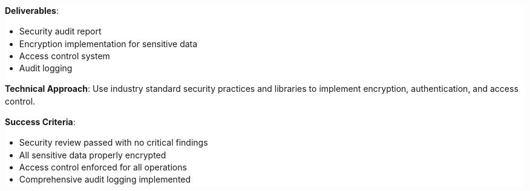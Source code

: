 **Deliverables**:
- Security audit report
- Encryption implementation for sensitive data
- Access control system
- Audit logging

**Technical Approach**:
Use industry standard security practices and libraries to implement encryption, authentication, and access control.

**Success Criteria**:
- Security review passed with no critical findings
- All sensitive data properly encrypted
- Access control enforced for all operations
- Comprehensive audit logging implemented
